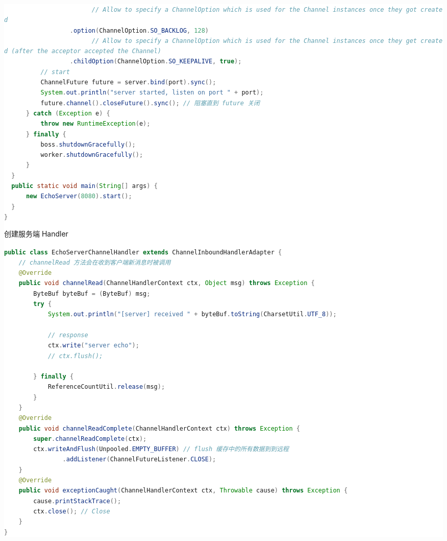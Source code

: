 ```java
            			// Allow to specify a ChannelOption which is used for the Channel instances once they got created
                  .option(ChannelOption.SO_BACKLOG, 128)
            			// Allow to specify a ChannelOption which is used for the Channel instances once they get created (after the acceptor accepted the Channel)
                  .childOption(ChannelOption.SO_KEEPALIVE, true);
          // start
          ChannelFuture future = server.bind(port).sync();
          System.out.println("server started, listen on port " + port);
          future.channel().closeFuture().sync(); // 阻塞直到 future 关闭
      } catch (Exception e) {
          throw new RuntimeException(e);
      } finally {
          boss.shutdownGracefully();
          worker.shutdownGracefully();
      }
  }
  public static void main(String[] args) {
      new EchoServer(8080).start();
  }
}
```

创建服务端 Handler

```java
public class EchoServerChannelHandler extends ChannelInboundHandlerAdapter {
    // channelRead 方法会在收到客户端新消息时被调用
    @Override
    public void channelRead(ChannelHandlerContext ctx, Object msg) throws Exception {
        ByteBuf byteBuf = (ByteBuf) msg;
        try {
            System.out.println("[server] received " + byteBuf.toString(CharsetUtil.UTF_8));

            // response
            ctx.write("server echo");
            // ctx.flush();

        } finally {
            ReferenceCountUtil.release(msg);
        }
    }
    @Override
    public void channelReadComplete(ChannelHandlerContext ctx) throws Exception {
        super.channelReadComplete(ctx);
        ctx.writeAndFlush(Unpooled.EMPTY_BUFFER) // flush 缓存中的所有数据到到远程
                .addListener(ChannelFutureListener.CLOSE);
    }
    @Override
    public void exceptionCaught(ChannelHandlerContext ctx, Throwable cause) throws Exception {
        cause.printStackTrace();
        ctx.close(); // Close
    }
}
```
